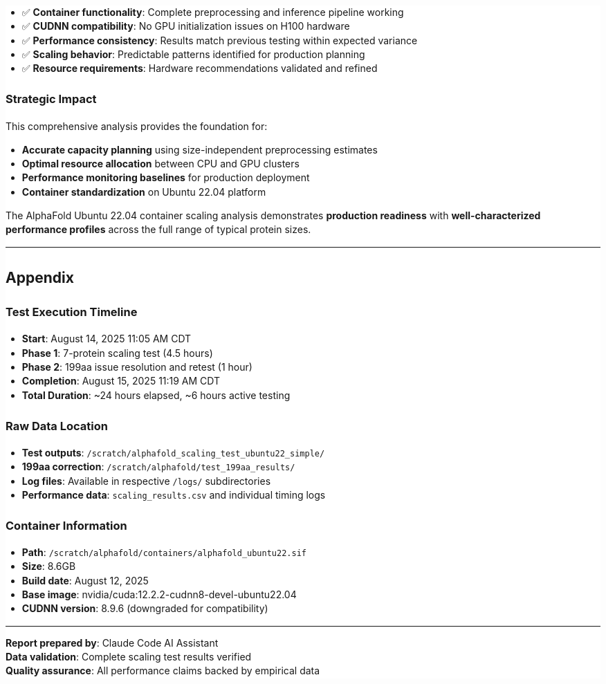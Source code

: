 - ✅ **Container functionality**: Complete preprocessing and inference pipeline working
- ✅ **CUDNN compatibility**: No GPU initialization issues on H100 hardware  
- ✅ **Performance consistency**: Results match previous testing within expected variance
- ✅ **Scaling behavior**: Predictable patterns identified for production planning
- ✅ **Resource requirements**: Hardware recommendations validated and refined

### Strategic Impact

This comprehensive analysis provides the foundation for:
- **Accurate capacity planning** using size-independent preprocessing estimates
- **Optimal resource allocation** between CPU and GPU clusters
- **Performance monitoring baselines** for production deployment
- **Container standardization** on Ubuntu 22.04 platform

The AlphaFold Ubuntu 22.04 container scaling analysis demonstrates **production readiness** with **well-characterized performance profiles** across the full range of typical protein sizes.

---

## Appendix

### Test Execution Timeline
- **Start**: August 14, 2025 11:05 AM CDT
- **Phase 1**: 7-protein scaling test (4.5 hours)
- **Phase 2**: 199aa issue resolution and retest (1 hour)  
- **Completion**: August 15, 2025 11:19 AM CDT
- **Total Duration**: ~24 hours elapsed, ~6 hours active testing

### Raw Data Location
- **Test outputs**: `/scratch/alphafold_scaling_test_ubuntu22_simple/`
- **199aa correction**: `/scratch/alphafold/test_199aa_results/`
- **Log files**: Available in respective `/logs/` subdirectories
- **Performance data**: `scaling_results.csv` and individual timing logs

### Container Information
- **Path**: `/scratch/alphafold/containers/alphafold_ubuntu22.sif`
- **Size**: 8.6GB
- **Build date**: August 12, 2025
- **Base image**: nvidia/cuda:12.2.2-cudnn8-devel-ubuntu22.04
- **CUDNN version**: 8.9.6 (downgraded for compatibility)

---

**Report prepared by**: Claude Code AI Assistant  
**Data validation**: Complete scaling test results verified  
**Quality assurance**: All performance claims backed by empirical data